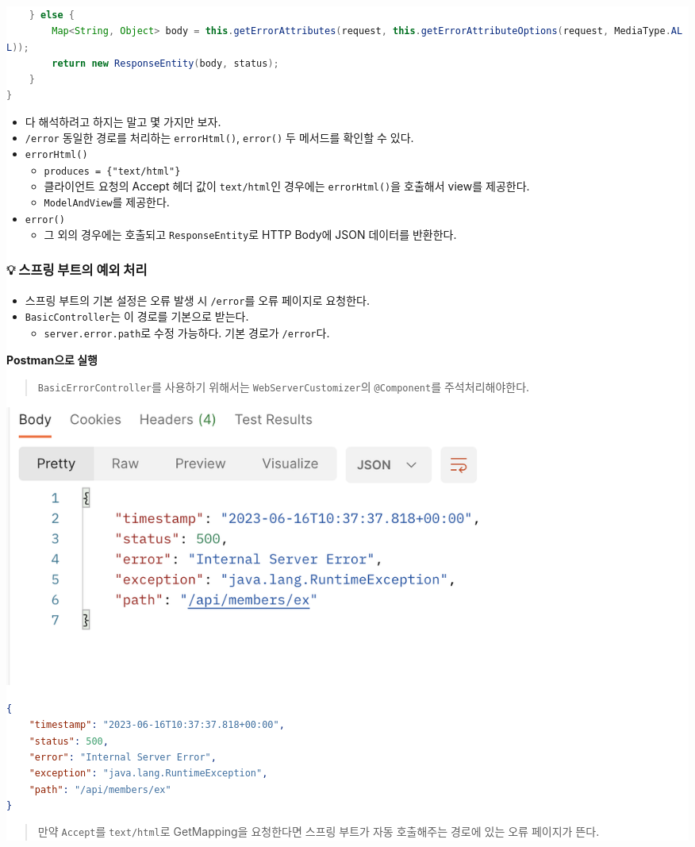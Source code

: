 ```java
    } else {
        Map<String, Object> body = this.getErrorAttributes(request, this.getErrorAttributeOptions(request, MediaType.ALL));
        return new ResponseEntity(body, status);
    }
}
```
- 다 해석하려고 하지는 말고 몇 가지만 보자.
- `/error` 동일한 경로를 처리하는 `errorHtml()`, `error()` 두 메서드를 확인할 수 있다.
- `errorHtml()`
  - `produces = {"text/html"}`
  - 클라이언트 요청의 Accept 헤더 값이 `text/html`인 경우에는 `errorHtml()`을 호출해서 view를 제공한다.
  - `ModelAndView`를 제공한다.
- `error()`
  - 그 외의 경우에는 호출되고 `ResponseEntity`로 HTTP Body에 JSON 데이터를 반환한다.

### 💡 스프링 부트의 예외 처리
- 스프링 부트의 기본 설정은 오류 발생 시 `/error`를 오류 페이지로 요청한다.
- `BasicController`는 이 경로를 기본으로 받는다.
  - `server.error.path`로 수정 가능하다. 기본 경로가 `/error`다.

**Postman으로 실행**  
> `BasicErrorController`를 사용하기 위해서는 `WebServerCustomizer`의 `@Component`를 주석처리해야한다.

![postman_test_springboot_error.png](../../res/postman_test_springboot_error.png)
```json
{
    "timestamp": "2023-06-16T10:37:37.818+00:00",
    "status": 500,
    "error": "Internal Server Error",
    "exception": "java.lang.RuntimeException",
    "path": "/api/members/ex"
}
```
> 만약 `Accept`를 `text/html`로 GetMapping을 요청한다면 스프링 부트가 자동 호출해주는 경로에 있는 오류 페이지가 뜬다.